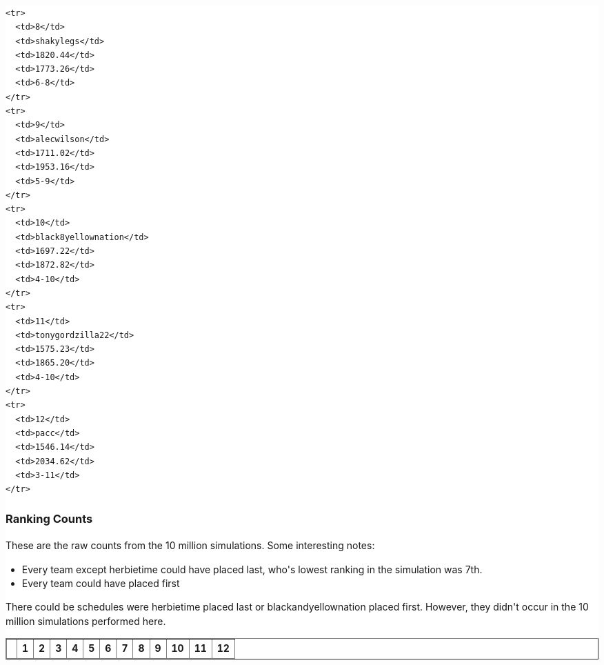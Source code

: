     <tr>
      <td>8</td>
      <td>shakylegs</td>
      <td>1820.44</td>
      <td>1773.26</td>
      <td>6-8</td>
    </tr>
    <tr>
      <td>9</td>
      <td>alecwilson</td>
      <td>1711.02</td>
      <td>1953.16</td>
      <td>5-9</td>
    </tr>
    <tr>
      <td>10</td>
      <td>black8yellownation</td>
      <td>1697.22</td>
      <td>1872.82</td>
      <td>4-10</td>
    </tr>
    <tr>
      <td>11</td>
      <td>tonygordzilla22</td>
      <td>1575.23</td>
      <td>1865.20</td>
      <td>4-10</td>
    </tr>
    <tr>
      <td>12</td>
      <td>pacc</td>
      <td>1546.14</td>
      <td>2034.62</td>
      <td>3-11</td>
    </tr>
  </tbody>
</table>

### Ranking Counts
These are the raw counts from the 10 million simulations. Some interesting notes:

* Every team except herbietime could have placed last, who's lowest ranking
in the simulation was 7th.
* Every team could have placed first

There could be schedules were herbietime placed last or blackandyellownation
placed first. However, they didn't occur in the 10 million simulations performed
here.

<table border="1" class="dataframe">
  <thead>
    <tr style="text-align: right;">
      <th></th>
      <th>1</th>
      <th>2</th>
      <th>3</th>
      <th>4</th>
      <th>5</th>
      <th>6</th>
      <th>7</th>
      <th>8</th>
      <th>9</th>
      <th>10</th>
      <th>11</th>
      <th>12</th>
